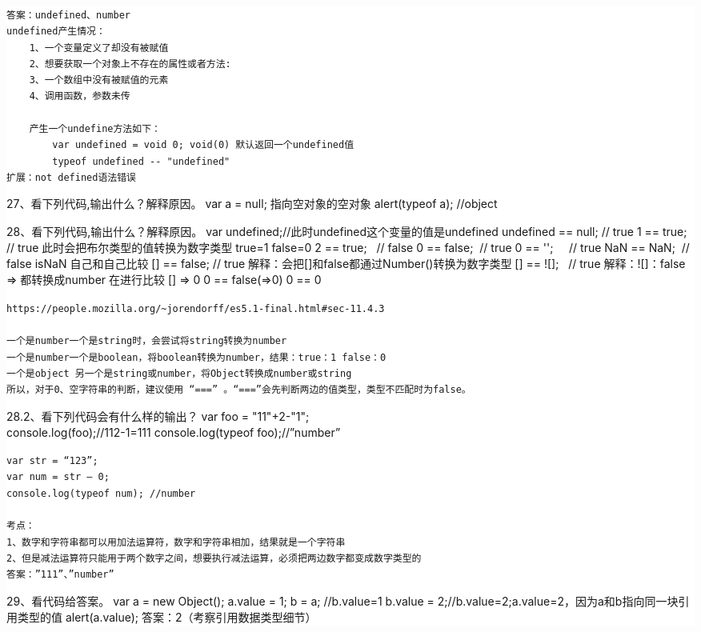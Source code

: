     答案：undefined、number
    undefined产生情况：
        1、一个变量定义了却没有被赋值
        2、想要获取一个对象上不存在的属性或者方法:
        3、一个数组中没有被赋值的元素
        4、调用函数，参数未传
        
        产生一个undefine方法如下：
            var undefined = void 0; void(0) 默认返回一个undefined值
            typeof undefined -- "undefined"
    扩展：not defined语法错误

27、看下列代码,输出什么？解释原因。
	var a = null;  指向空对象的空对象
    alert(typeof a); //object
    
28、看下列代码,输出什么？解释原因。
    var undefined;//此时undefined这个变量的值是undefined
    undefined == null; // true
    1 == true;   // true
    此时会把布尔类型的值转换为数字类型 true=1 false=0
    2 == true;   // false
    0 == false;  // true
    0 == '';     // true
    NaN == NaN;  // false isNaN 自己和自己比较
    [] == false; // true   解释：会把[]和false都通过Number()转换为数字类型
    [] == ![];   // true   解释：![]：false => 都转换成number 在进行比较
        [] => 0
        0 == false(=>0)
        0 == 0
        
    https://people.mozilla.org/~jorendorff/es5.1-final.html#sec-11.4.3

    一个是number一个是string时，会尝试将string转换为number
    一个是number一个是boolean，将boolean转换为number，结果：true：1 false：0
    一个是object 另一个是string或number，将Object转换成number或string 
    所以，对于0、空字符串的判断，建议使用 “===” 。“===”会先判断两边的值类型，类型不匹配时为false。
28.2、看下列代码会有什么样的输出？
    var foo = "11"+2-"1";  
    console.log(foo);//112-1=111
    console.log(typeof foo);//”number”

    var str = “123”;
    var num = str – 0;
    console.log(typeof num); //number

    考点：
    1、数字和字符串都可以用加法运算符，数字和字符串相加，结果就是一个字符串
    2、但是减法运算符只能用于两个数字之间，想要执行减法运算，必须把两边数字都变成数字类型的
    答案：”111”、”number”

29、看代码给答案。
    var a = new Object();
    a.value = 1;
    b = a; //b.value=1
    b.value = 2;//b.value=2;a.value=2，因为a和b指向同一块引用类型的值
    alert(a.value);
    答案：2（考察引用数据类型细节）
